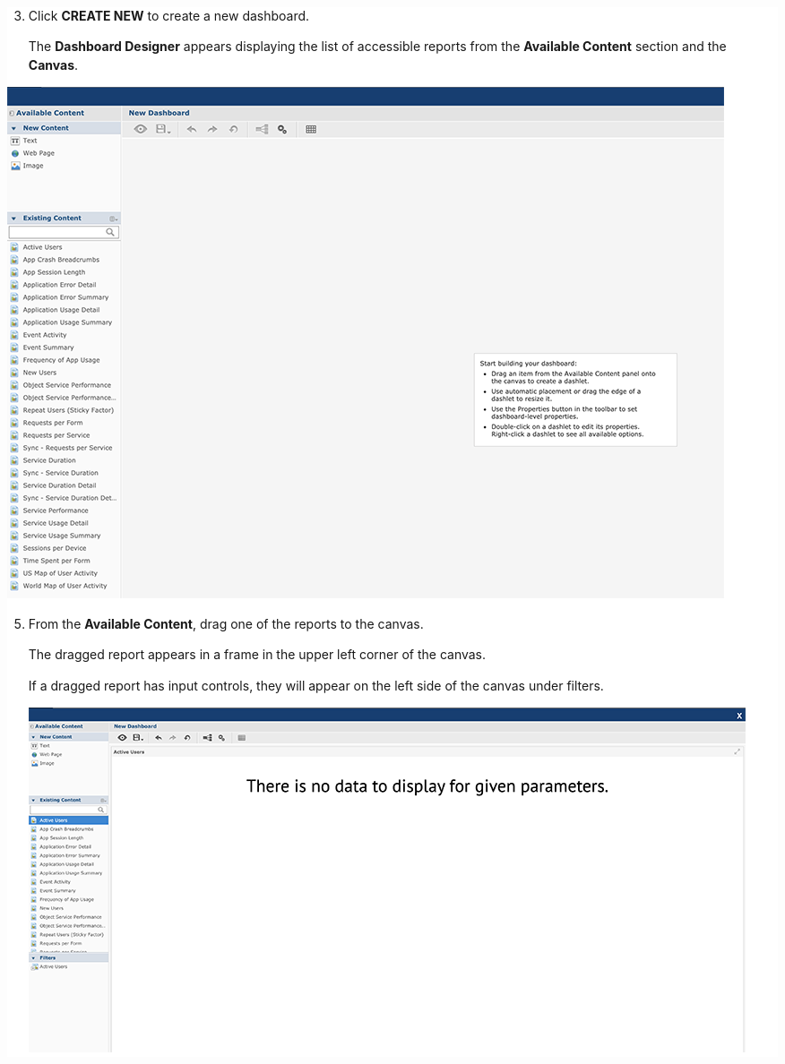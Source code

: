 3.  Click **CREATE NEW** to create a new dashboard.
    
    The **Dashboard Designer** appears displaying the list of accessible reports from the **Available Content** section and the **Canvas**.
    

![](Resources/Images/customdashboards/Input_control_Parameter_Mapping_1.png)

5.  From the **Available Content**, drag one of the reports to the canvas.
    
    The dragged report appears in a frame in the upper left corner of the canvas.
    
    If a dragged report has input controls, they will appear on the left side of the canvas under filters.
    
    ![](Resources/Images/customdashboards/Input_control_Parameter_Mapping_16_601x305.png)
    